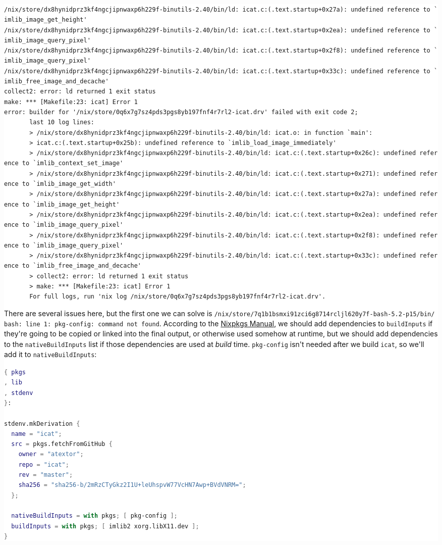 ```console
/nix/store/dx8hynidprz3kf4ngcjipnwaxp6h229f-binutils-2.40/bin/ld: icat.c:(.text.startup+0x27a): undefined reference to `imlib_image_get_height'
/nix/store/dx8hynidprz3kf4ngcjipnwaxp6h229f-binutils-2.40/bin/ld: icat.c:(.text.startup+0x2ea): undefined reference to `imlib_image_query_pixel'
/nix/store/dx8hynidprz3kf4ngcjipnwaxp6h229f-binutils-2.40/bin/ld: icat.c:(.text.startup+0x2f8): undefined reference to `imlib_image_query_pixel'
/nix/store/dx8hynidprz3kf4ngcjipnwaxp6h229f-binutils-2.40/bin/ld: icat.c:(.text.startup+0x33c): undefined reference to `imlib_free_image_and_decache'
collect2: error: ld returned 1 exit status
make: *** [Makefile:23: icat] Error 1
error: builder for '/nix/store/0q6x7g7sz4pds3pgs8yb197fnf4r7rl2-icat.drv' failed with exit code 2;
       last 10 log lines:
       > /nix/store/dx8hynidprz3kf4ngcjipnwaxp6h229f-binutils-2.40/bin/ld: icat.o: in function `main':
       > icat.c:(.text.startup+0x25b): undefined reference to `imlib_load_image_immediately'
       > /nix/store/dx8hynidprz3kf4ngcjipnwaxp6h229f-binutils-2.40/bin/ld: icat.c:(.text.startup+0x26c): undefined reference to `imlib_context_set_image'
       > /nix/store/dx8hynidprz3kf4ngcjipnwaxp6h229f-binutils-2.40/bin/ld: icat.c:(.text.startup+0x271): undefined reference to `imlib_image_get_width'
       > /nix/store/dx8hynidprz3kf4ngcjipnwaxp6h229f-binutils-2.40/bin/ld: icat.c:(.text.startup+0x27a): undefined reference to `imlib_image_get_height'
       > /nix/store/dx8hynidprz3kf4ngcjipnwaxp6h229f-binutils-2.40/bin/ld: icat.c:(.text.startup+0x2ea): undefined reference to `imlib_image_query_pixel'
       > /nix/store/dx8hynidprz3kf4ngcjipnwaxp6h229f-binutils-2.40/bin/ld: icat.c:(.text.startup+0x2f8): undefined reference to `imlib_image_query_pixel'
       > /nix/store/dx8hynidprz3kf4ngcjipnwaxp6h229f-binutils-2.40/bin/ld: icat.c:(.text.startup+0x33c): undefined reference to `imlib_free_image_and_decache'
       > collect2: error: ld returned 1 exit status
       > make: *** [Makefile:23: icat] Error 1
       For full logs, run 'nix log /nix/store/0q6x7g7sz4pds3pgs8yb197fnf4r7rl2-icat.drv'.
```

There are several issues here, but the first one we can solve is `/nix/store/7q1b1bsmxi91zci6g8714rcljl620y7f-bash-5.2-p15/bin/bash: line 1: pkg-config: command not found`. According to the [Nixpkgs Manual](https://nixos.org/manual/nixpkgs/stable/#ssec-stdenv-dependencies), we should add dependencies to `buildInputs` if they're going to be copied or linked into the final output, or otherwise used somehow at runtime, but we should add dependencies to the `nativeBuildInputs` list if those dependencies are used at *build* time. `pkg-config` isn't needed after we build `icat`, so we'll add it to `nativeBuildInputs`:

```nix
{ pkgs
, lib
, stdenv
}:

stdenv.mkDerivation {
  name = "icat";
  src = pkgs.fetchFromGitHub {
    owner = "atextor";
    repo = "icat";
    rev = "master";
    sha256 = "sha256-b/2mRzCTyGkz2I1U+leUhspvW77VcHN7Awp+BVdVNRM=";
  };

  nativeBuildInputs = with pkgs; [ pkg-config ];
  buildInputs = with pkgs; [ imlib2 xorg.libX11.dev ];
}
```
